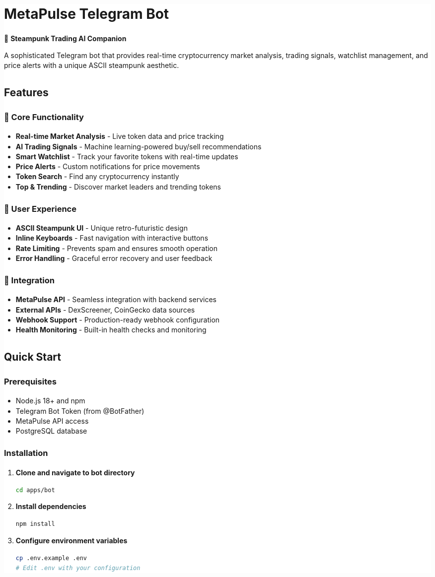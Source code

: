 # MetaPulse Telegram Bot

🎩 **Steampunk Trading AI Companion**

A sophisticated Telegram bot that provides real-time cryptocurrency market analysis, trading signals, watchlist management, and price alerts with a unique ASCII steampunk aesthetic.

## Features

### 🤖 Core Functionality
- **Real-time Market Analysis** - Live token data and price tracking
- **AI Trading Signals** - Machine learning-powered buy/sell recommendations
- **Smart Watchlist** - Track your favorite tokens with real-time updates
- **Price Alerts** - Custom notifications for price movements
- **Token Search** - Find any cryptocurrency instantly
- **Top & Trending** - Discover market leaders and trending tokens

### 🎨 User Experience
- **ASCII Steampunk UI** - Unique retro-futuristic design
- **Inline Keyboards** - Fast navigation with interactive buttons
- **Rate Limiting** - Prevents spam and ensures smooth operation
- **Error Handling** - Graceful error recovery and user feedback

### 🔗 Integration
- **MetaPulse API** - Seamless integration with backend services
- **External APIs** - DexScreener, CoinGecko data sources
- **Webhook Support** - Production-ready webhook configuration
- **Health Monitoring** - Built-in health checks and monitoring

## Quick Start

### Prerequisites
- Node.js 18+ and npm
- Telegram Bot Token (from @BotFather)
- MetaPulse API access
- PostgreSQL database

### Installation

1. **Clone and navigate to bot directory**
   ```bash
   cd apps/bot
   ```

2. **Install dependencies**
   ```bash
   npm install
   ```

3. **Configure environment variables**
   ```bash
   cp .env.example .env
   # Edit .env with your configuration
   ```
